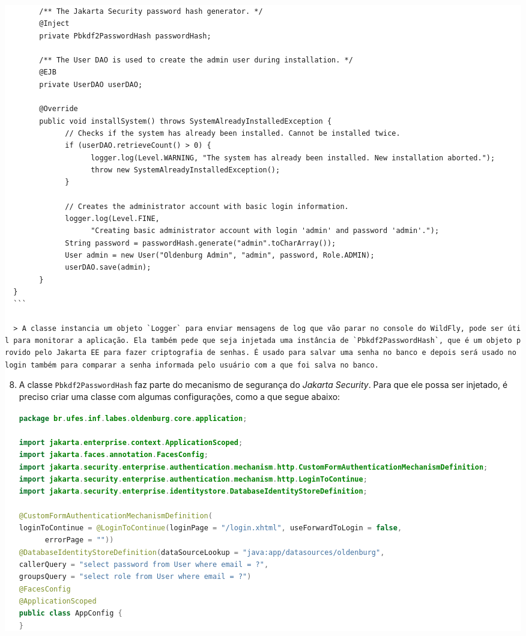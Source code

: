             /** The Jakarta Security password hash generator. */
            @Inject
            private Pbkdf2PasswordHash passwordHash;

            /** The User DAO is used to create the admin user during installation. */
            @EJB
            private UserDAO userDAO;

            @Override
            public void installSystem() throws SystemAlreadyInstalledException {
                  // Checks if the system has already been installed. Cannot be installed twice.
                  if (userDAO.retrieveCount() > 0) {
                        logger.log(Level.WARNING, "The system has already been installed. New installation aborted.");
                        throw new SystemAlreadyInstalledException();
                  }

                  // Creates the administrator account with basic login information.
                  logger.log(Level.FINE,
                        "Creating basic administrator account with login 'admin' and password 'admin'.");
                  String password = passwordHash.generate("admin".toCharArray());
                  User admin = new User("Oldenburg Admin", "admin", password, Role.ADMIN);
                  userDAO.save(admin);
            }
      }
      ```

      > A classe instancia um objeto `Logger` para enviar mensagens de log que vão parar no console do WildFly, pode ser útil para monitorar a aplicação. Ela também pede que seja injetada uma instância de `Pbkdf2PasswordHash`, que é um objeto provido pelo Jakarta EE para fazer criptografia de senhas. É usado para salvar uma senha no banco e depois será usado no login também para comparar a senha informada pelo usuário com a que foi salva no banco.

8. A classe `Pbkdf2PasswordHash` faz parte do mecanismo de segurança do _Jakarta Security_. Para que ele possa ser injetado, é preciso criar uma classe com algumas configurações, como a que segue abaixo:

      ```java
      package br.ufes.inf.labes.oldenburg.core.application;

      import jakarta.enterprise.context.ApplicationScoped;
      import jakarta.faces.annotation.FacesConfig;
      import jakarta.security.enterprise.authentication.mechanism.http.CustomFormAuthenticationMechanismDefinition;
      import jakarta.security.enterprise.authentication.mechanism.http.LoginToContinue;
      import jakarta.security.enterprise.identitystore.DatabaseIdentityStoreDefinition;

      @CustomFormAuthenticationMechanismDefinition(
      loginToContinue = @LoginToContinue(loginPage = "/login.xhtml", useForwardToLogin = false,
            errorPage = ""))
      @DatabaseIdentityStoreDefinition(dataSourceLookup = "java:app/datasources/oldenburg",
      callerQuery = "select password from User where email = ?",
      groupsQuery = "select role from User where email = ?")
      @FacesConfig
      @ApplicationScoped
      public class AppConfig {
      }
      ```
